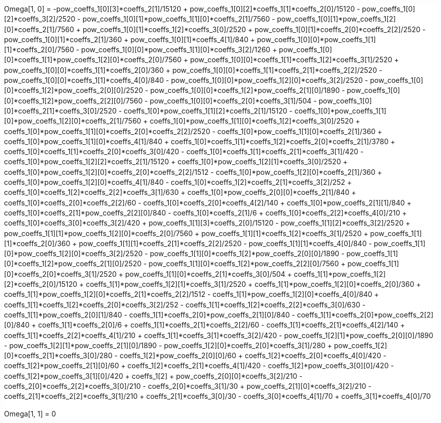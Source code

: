 Omega[1, 0] = -pow_coeffs_1[0][3]*coeffs_2[1]/15120 + pow_coeffs_1[0][2]*coeffs_1[1]*coeffs_2[0]/15120 - pow_coeffs_1[0][2]*coeffs_3[2]/2520 - pow_coeffs_1[0][1]*pow_coeffs_1[1][0]*coeffs_2[1]/7560 - pow_coeffs_1[0][1]*pow_coeffs_1[2][0]*coeffs_2[1]/7560 + pow_coeffs_1[0][1]*coeffs_1[2]*coeffs_3[0]/2520 + pow_coeffs_1[0][1]*coeffs_2[0]*coeffs_2[2]/2520 - pow_coeffs_1[0][1]*coeffs_2[1]/360 + pow_coeffs_1[0][1]*coeffs_4[1]/840 + pow_coeffs_1[0][0]*pow_coeffs_1[1][1]*coeffs_2[0]/7560 - pow_coeffs_1[0][0]*pow_coeffs_1[1][0]*coeffs_3[2]/1260 + pow_coeffs_1[0][0]*coeffs_1[1]*pow_coeffs_1[2][0]*coeffs_2[0]/7560 + pow_coeffs_1[0][0]*coeffs_1[1]*coeffs_1[2]*coeffs_3[1]/2520 + pow_coeffs_1[0][0]*coeffs_1[1]*coeffs_2[0]/360 + pow_coeffs_1[0][0]*coeffs_1[1]*coeffs_2[1]*coeffs_2[2]/2520 - pow_coeffs_1[0][0]*coeffs_1[1]*coeffs_4[0]/840 - pow_coeffs_1[0][0]*pow_coeffs_1[2][0]*coeffs_3[2]/2520 - pow_coeffs_1[0][0]*coeffs_1[2]*pow_coeffs_2[0][0]/2520 - pow_coeffs_1[0][0]*coeffs_1[2]*pow_coeffs_2[1][0]/1890 - pow_coeffs_1[0][0]*coeffs_1[2]*pow_coeffs_2[2][0]/7560 - pow_coeffs_1[0][0]*coeffs_2[0]*coeffs_3[1]/504 - pow_coeffs_1[0][0]*coeffs_2[1]*coeffs_3[0]/2520 - coeffs_1[0]*pow_coeffs_1[1][2]*coeffs_2[1]/15120 - coeffs_1[0]*pow_coeffs_1[1][0]*pow_coeffs_1[2][0]*coeffs_2[1]/7560 + coeffs_1[0]*pow_coeffs_1[1][0]*coeffs_1[2]*coeffs_3[0]/2520 + coeffs_1[0]*pow_coeffs_1[1][0]*coeffs_2[0]*coeffs_2[2]/2520 - coeffs_1[0]*pow_coeffs_1[1][0]*coeffs_2[1]/360 + coeffs_1[0]*pow_coeffs_1[1][0]*coeffs_4[1]/840 + coeffs_1[0]*coeffs_1[1]*coeffs_1[2]*coeffs_2[0]*coeffs_2[1]/3780 + coeffs_1[0]*coeffs_1[1]*coeffs_2[0]*coeffs_3[0]/420 - coeffs_1[0]*coeffs_1[1]*coeffs_2[1]*coeffs_3[1]/420 - coeffs_1[0]*pow_coeffs_1[2][2]*coeffs_2[1]/15120 + coeffs_1[0]*pow_coeffs_1[2][1]*coeffs_3[0]/2520 + coeffs_1[0]*pow_coeffs_1[2][0]*coeffs_2[0]*coeffs_2[2]/1512 - coeffs_1[0]*pow_coeffs_1[2][0]*coeffs_2[1]/360 + coeffs_1[0]*pow_coeffs_1[2][0]*coeffs_4[1]/840 - coeffs_1[0]*coeffs_1[2]*coeffs_2[1]*coeffs_3[2]/252 + coeffs_1[0]*coeffs_1[2]*coeffs_2[2]*coeffs_3[1]/630 + coeffs_1[0]*pow_coeffs_2[0][0]*coeffs_2[1]/840 + coeffs_1[0]*coeffs_2[0]*coeffs_2[2]/60 - coeffs_1[0]*coeffs_2[0]*coeffs_4[2]/140 + coeffs_1[0]*pow_coeffs_2[1][1]/840 + coeffs_1[0]*coeffs_2[1]*pow_coeffs_2[2][0]/840 - coeffs_1[0]*coeffs_2[1]/6 + coeffs_1[0]*coeffs_2[2]*coeffs_4[0]/210 + coeffs_1[0]*coeffs_3[0]*coeffs_3[2]/420 + pow_coeffs_1[1][3]*coeffs_2[0]/15120 - pow_coeffs_1[1][2]*coeffs_3[2]/2520 + pow_coeffs_1[1][1]*pow_coeffs_1[2][0]*coeffs_2[0]/7560 + pow_coeffs_1[1][1]*coeffs_1[2]*coeffs_3[1]/2520 + pow_coeffs_1[1][1]*coeffs_2[0]/360 + pow_coeffs_1[1][1]*coeffs_2[1]*coeffs_2[2]/2520 - pow_coeffs_1[1][1]*coeffs_4[0]/840 - pow_coeffs_1[1][0]*pow_coeffs_1[2][0]*coeffs_3[2]/2520 - pow_coeffs_1[1][0]*coeffs_1[2]*pow_coeffs_2[0][0]/1890 - pow_coeffs_1[1][0]*coeffs_1[2]*pow_coeffs_2[1][0]/2520 - pow_coeffs_1[1][0]*coeffs_1[2]*pow_coeffs_2[2][0]/7560 + pow_coeffs_1[1][0]*coeffs_2[0]*coeffs_3[1]/2520 + pow_coeffs_1[1][0]*coeffs_2[1]*coeffs_3[0]/504 + coeffs_1[1]*pow_coeffs_1[2][2]*coeffs_2[0]/15120 + coeffs_1[1]*pow_coeffs_1[2][1]*coeffs_3[1]/2520 + coeffs_1[1]*pow_coeffs_1[2][0]*coeffs_2[0]/360 + coeffs_1[1]*pow_coeffs_1[2][0]*coeffs_2[1]*coeffs_2[2]/1512 - coeffs_1[1]*pow_coeffs_1[2][0]*coeffs_4[0]/840 + coeffs_1[1]*coeffs_1[2]*coeffs_2[0]*coeffs_3[2]/252 - coeffs_1[1]*coeffs_1[2]*coeffs_2[2]*coeffs_3[0]/630 - coeffs_1[1]*pow_coeffs_2[0][1]/840 - coeffs_1[1]*coeffs_2[0]*pow_coeffs_2[1][0]/840 - coeffs_1[1]*coeffs_2[0]*pow_coeffs_2[2][0]/840 + coeffs_1[1]*coeffs_2[0]/6 + coeffs_1[1]*coeffs_2[1]*coeffs_2[2]/60 - coeffs_1[1]*coeffs_2[1]*coeffs_4[2]/140 + coeffs_1[1]*coeffs_2[2]*coeffs_4[1]/210 + coeffs_1[1]*coeffs_3[1]*coeffs_3[2]/420 - pow_coeffs_1[2][1]*pow_coeffs_2[0][0]/1890 - pow_coeffs_1[2][1]*pow_coeffs_2[1][0]/1890 - pow_coeffs_1[2][0]*coeffs_2[0]*coeffs_3[1]/280 + pow_coeffs_1[2][0]*coeffs_2[1]*coeffs_3[0]/280 - coeffs_1[2]*pow_coeffs_2[0][0]/60 + coeffs_1[2]*coeffs_2[0]*coeffs_4[0]/420 - coeffs_1[2]*pow_coeffs_2[1][0]/60 + coeffs_1[2]*coeffs_2[1]*coeffs_4[1]/420 - coeffs_1[2]*pow_coeffs_3[0][0]/420 - coeffs_1[2]*pow_coeffs_3[1][0]/420 + coeffs_1[2] + pow_coeffs_2[0][0]*coeffs_3[2]/210 - coeffs_2[0]*coeffs_2[2]*coeffs_3[0]/210 - coeffs_2[0]*coeffs_3[1]/30 + pow_coeffs_2[1][0]*coeffs_3[2]/210 - coeffs_2[1]*coeffs_2[2]*coeffs_3[1]/210 + coeffs_2[1]*coeffs_3[0]/30 - coeffs_3[0]*coeffs_4[1]/70 + coeffs_3[1]*coeffs_4[0]/70

Omega[1, 1] = 0
